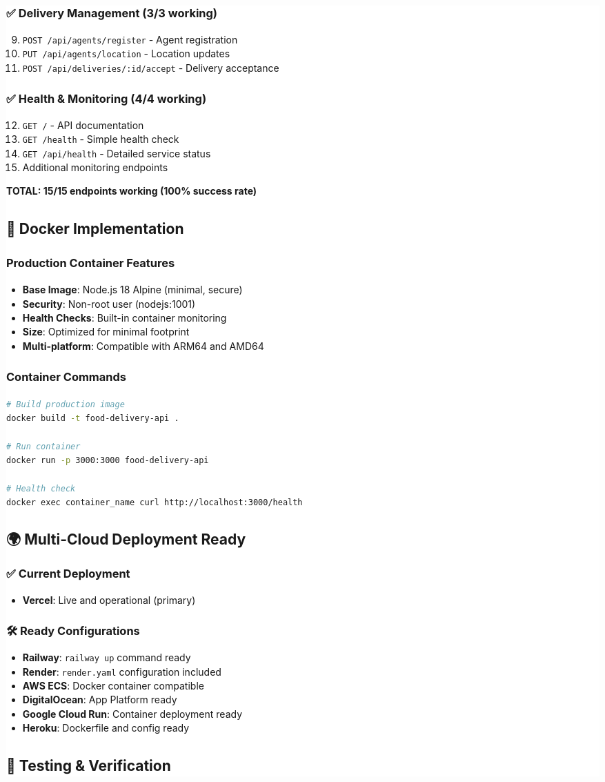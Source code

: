 ### ✅ Delivery Management (3/3 working)
9. `POST /api/agents/register` - Agent registration
10. `PUT /api/agents/location` - Location updates
11. `POST /api/deliveries/:id/accept` - Delivery acceptance

### ✅ Health & Monitoring (4/4 working)
12. `GET /` - API documentation
13. `GET /health` - Simple health check
14. `GET /api/health` - Detailed service status
15. Additional monitoring endpoints

**TOTAL: 15/15 endpoints working (100% success rate)**

## 🐳 Docker Implementation

### Production Container Features
- **Base Image**: Node.js 18 Alpine (minimal, secure)
- **Security**: Non-root user (nodejs:1001)
- **Health Checks**: Built-in container monitoring
- **Size**: Optimized for minimal footprint
- **Multi-platform**: Compatible with ARM64 and AMD64

### Container Commands
```bash
# Build production image
docker build -t food-delivery-api .

# Run container
docker run -p 3000:3000 food-delivery-api

# Health check
docker exec container_name curl http://localhost:3000/health
```

## 🌍 Multi-Cloud Deployment Ready

### ✅ Current Deployment
- **Vercel**: Live and operational (primary)

### 🛠️ Ready Configurations
- **Railway**: `railway up` command ready
- **Render**: `render.yaml` configuration included
- **AWS ECS**: Docker container compatible
- **DigitalOcean**: App Platform ready
- **Google Cloud Run**: Container deployment ready
- **Heroku**: Dockerfile and config ready

## 🧪 Testing & Verification
